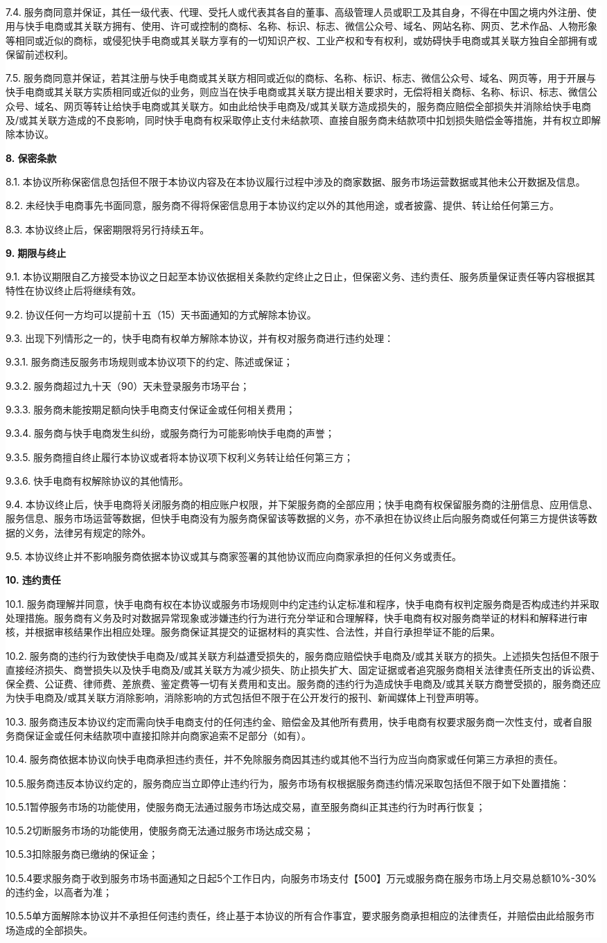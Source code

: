 7.4. 服务商同意并保证，其任一级代表、代理、受托人或代表其各自的董事、高级管理人员或职工及其自身，不得在中国之境内外注册、使用与快手电商或其关联方拥有、使用、许可或控制的商标、名称、标识、标志、微信公众号、域名、网站名称、网页、艺术作品、人物形象等相同或近似的商标，或侵犯快手电商或其关联方享有的一切知识产权、工业产权和专有权利，或妨碍快手电商或其关联方独自全部拥有或保留前述权利。

7.5. 服务商同意并保证，若其注册与快手电商或其关联方相同或近似的商标、名称、标识、标志、微信公众号、域名、网页等，用于开展与快手电商或其关联方实质相同或近似的业务，则应当在快手电商或其关联方提出相关要求时，无偿将相关商标、名称、标识、标志、微信公众号、域名、网页等转让给快手电商或其关联方。如由此给快手电商及/或其关联方造成损失的，服务商应赔偿全部损失并消除给快手电商及/或其关联方造成的不良影响，同时快手电商有权采取停止支付未结款项、直接自服务商未结款项中扣划损失赔偿金等措施，并有权立即解除本协议。

**8.** **保密条款**

8.1. 本协议所称保密信息包括但不限于本协议内容及在本协议履行过程中涉及的商家数据、服务市场运营数据或其他未公开数据及信息。

8.2. 未经快手电商事先书面同意，服务商不得将保密信息用于本协议约定以外的其他用途，或者披露、提供、转让给任何第三方。

8.3. 本协议终止后，保密期限将另行持续五年。

**9.** **期限与终止**

9.1. 本协议期限自乙方接受本协议之日起至本协议依据相关条款约定终止之日止，但保密义务、违约责任、服务质量保证责任等内容根据其特性在协议终止后将继续有效。

9.2. 协议任何一方均可以提前十五（15）天书面通知的方式解除本协议。

9.3. 出现下列情形之一的，快手电商有权单方解除本协议，并有权对服务商进行违约处理：

9.3.1. 服务商违反服务市场规则或本协议项下的约定、陈述或保证；

9.3.2. 服务商超过九十天（90）天未登录服务市场平台；

9.3.3. 服务商未能按期足额向快手电商支付保证金或任何相关费用；

9.3.4. 服务商与快手电商发生纠纷，或服务商行为可能影响快手电商的声誉；

9.3.5. 服务商擅自终止履行本协议或者将本协议项下权利义务转让给任何第三方；

9.3.6. 快手电商有权解除协议的其他情形。

9.4. 本协议终止后，快手电商将关闭服务商的相应账户权限，并下架服务商的全部应用；快手电商有权保留服务商的注册信息、应用信息、服务信息、服务市场运营等数据，但快手电商没有为服务商保留该等数据的义务，亦不承担在协议终止后向服务商或任何第三方提供该等数据的义务，法律另有规定的除外。

9.5. 本协议终止并不影响服务商依据本协议或其与商家签署的其他协议而应向商家承担的任何义务或责任。

**10.** **违约责任**

10.1. 服务商理解并同意，快手电商有权在本协议或服务市场规则中约定违约认定标准和程序，快手电商有权判定服务商是否构成违约并采取处理措施。服务商有义务及时对数据异常现象或涉嫌违约行为进行充分举证和合理解释，快手电商有权对服务商举证的材料和解释进行审核，并根据审核结果作出相应处理。服务商保证其提交的证据材料的真实性、合法性，并自行承担举证不能的后果。

10.2. 服务商的违约行为致使快手电商及/或其关联方利益遭受损失的，服务商应赔偿快手电商及/或其关联方的损失。上述损失包括但不限于直接经济损失、商誉损失以及快手电商及/或其关联方为减少损失、防止损失扩大、固定证据或者追究服务商相关法律责任所支出的诉讼费、保全费、公证费、律师费、差旅费、鉴定费等一切有关费用和支出。服务商的违约行为造成快手电商及/或其关联方商誉受损的，服务商还应为快手电商及/或其关联方消除影响，消除影响的方式包括但不限于在公开发行的报刊、新闻媒体上刊登声明等。

10.3. 服务商违反本协议约定而需向快手电商支付的任何违约金、赔偿金及其他所有费用，快手电商有权要求服务商一次性支付，或者自服务商保证金或任何未结款项中直接扣除并向商家追索不足部分（如有）。

10.4. 服务商依据本协议向快手电商承担违约责任，并不免除服务商因其违约或其他不当行为应当向商家或任何第三方承担的责任。

10.5.服务商违反本协议约定的，服务商应当立即停止违约行为，服务市场有权根据服务商违约情况采取包括但不限于如下处置措施：

10.5.1暂停服务市场的功能使用，使服务商无法通过服务市场达成交易，直至服务商纠正其违约行为时再行恢复；

10.5.2切断服务市场的功能使用，使服务商无法通过服务市场达成交易；

10.5.3扣除服务商已缴纳的保证金；

10.5.4要求服务商于收到服务市场书面通知之日起5个工作日内，向服务市场支付【500】万元或服务商在服务市场上月交易总额10%-30%的违约金，以高者为准；

10.5.5单方面解除本协议并不承担任何违约责任，终止基于本协议的所有合作事宜，要求服务商承担相应的法律责任，并赔偿由此给服务市场造成的全部损失。
